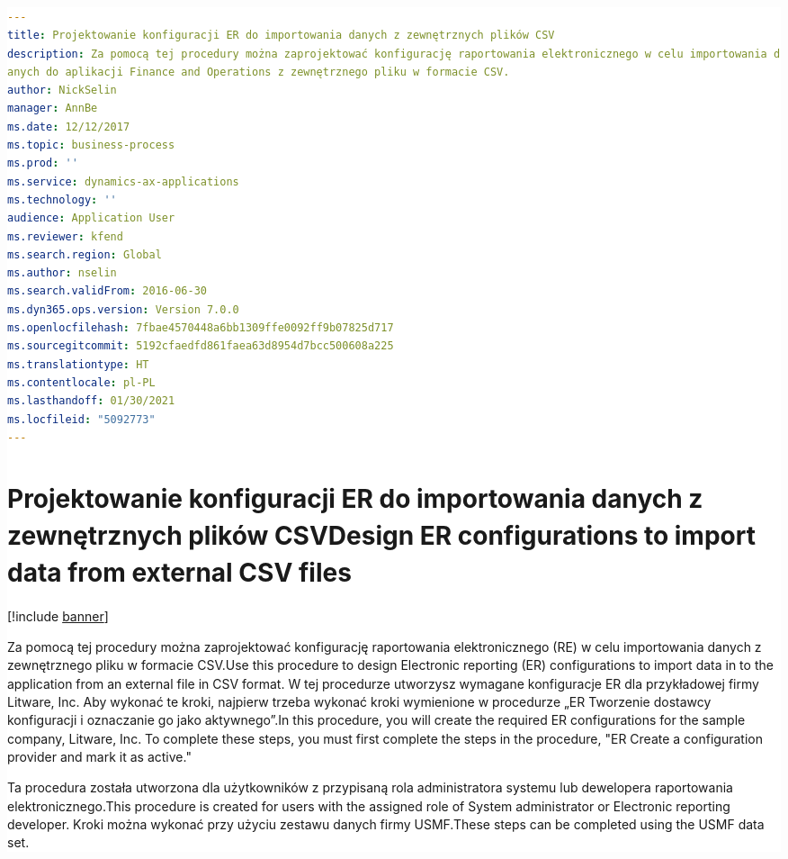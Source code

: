 ```yaml
---
title: Projektowanie konfiguracji ER do importowania danych z zewnętrznych plików CSV
description: Za pomocą tej procedury można zaprojektować konfigurację raportowania elektronicznego w celu importowania danych do aplikacji Finance and Operations z zewnętrznego pliku w formacie CSV.
author: NickSelin
manager: AnnBe
ms.date: 12/12/2017
ms.topic: business-process
ms.prod: ''
ms.service: dynamics-ax-applications
ms.technology: ''
audience: Application User
ms.reviewer: kfend
ms.search.region: Global
ms.author: nselin
ms.search.validFrom: 2016-06-30
ms.dyn365.ops.version: Version 7.0.0
ms.openlocfilehash: 7fbae4570448a6bb1309ffe0092ff9b07825d717
ms.sourcegitcommit: 5192cfaedfd861faea63d8954d7bcc500608a225
ms.translationtype: HT
ms.contentlocale: pl-PL
ms.lasthandoff: 01/30/2021
ms.locfileid: "5092773"
---
```

# <a name="design-er-configurations-to-import-data-from-external-csv-files"></a><span data-ttu-id="dfd6d-103">Projektowanie konfiguracji ER do importowania danych z zewnętrznych plików CSV</span><span class="sxs-lookup"><span data-stu-id="dfd6d-103">Design ER configurations to import data from external CSV files</span></span>

[!include [banner](../../includes/banner.md)]

<span data-ttu-id="dfd6d-104">Za pomocą tej procedury można zaprojektować konfigurację raportowania elektronicznego (RE) w celu importowania danych z zewnętrznego pliku w formacie CSV.</span><span class="sxs-lookup"><span data-stu-id="dfd6d-104">Use this procedure to design Electronic reporting (ER) configurations to import data in to the application from an external file in CSV format.</span></span> <span data-ttu-id="dfd6d-105">W tej procedurze utworzysz wymagane konfiguracje ER dla przykładowej firmy Litware, Inc. Aby wykonać te kroki, najpierw trzeba wykonać kroki wymienione w procedurze „ER Tworzenie dostawcy konfiguracji i oznaczanie go jako aktywnego”.</span><span class="sxs-lookup"><span data-stu-id="dfd6d-105">In this procedure, you will create the required ER configurations for the sample company, Litware, Inc. To complete these steps, you must first complete the steps in the procedure, "ER Create a configuration provider and mark it as active."</span></span>

<span data-ttu-id="dfd6d-106">Ta procedura została utworzona dla użytkowników z przypisaną rola administratora systemu lub dewelopera raportowania elektronicznego.</span><span class="sxs-lookup"><span data-stu-id="dfd6d-106">This procedure is created for users with the assigned role of System administrator or Electronic reporting developer.</span></span> <span data-ttu-id="dfd6d-107">Kroki można wykonać przy użyciu zestawu danych firmy USMF.</span><span class="sxs-lookup"><span data-stu-id="dfd6d-107">These steps can be completed using the USMF data set.</span></span>
